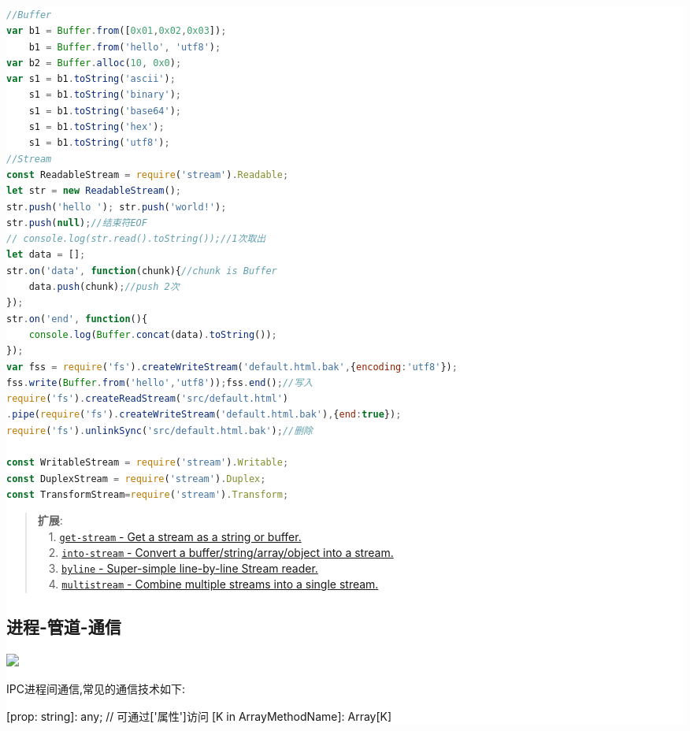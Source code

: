 ````javascript
//Buffer
var b1 = Buffer.from([0x01,0x02,0x03]);
    b1 = Buffer.from('hello', 'utf8');
var b2 = Buffer.alloc(10, 0x0);
var s1 = b1.toString('ascii');
    s1 = b1.toString('binary');
    s1 = b1.toString('base64');
    s1 = b1.toString('hex');
    s1 = b1.toString('utf8');
//Stream
const ReadableStream = require('stream').Readable;
let str = new ReadableStream();
str.push('hello '); str.push('world!');
str.push(null);//结束符EOF
// console.log(str.read().toString());//1次取出
let data = [];
str.on('data', function(chunk){//chunk is Buffer
    data.push(chunk);//push 2次
});
str.on('end', function(){
    console.log(Buffer.concat(data).toString());
});
var fss = require('fs').createWriteStream('default.html.bak',{encoding:'utf8'});
fss.write(Buffer.from('hello','utf8'));fss.end();//写入
require('fs').createReadStream('src/default.html')
.pipe(require('fs').createWriteStream('default.html.bak'),{end:true});
require('fs').unlinkSync('src/default.html.bak');//删除

const WritableStream = require('stream').Writable;
const DuplexStream = require('stream').Duplex;
const TransformStream=require('stream').Transform;

````

> **扩展**:<br>
　1. [`get-stream` - Get a stream as a string or buffer.](https://github.com/sindresorhus/get-stream)<br>
　2. [`into-stream` - Convert a buffer/string/array/object into a stream.](https://github.com/sindresorhus/into-stream)<br>
　3. [`byline` - Super-simple line-by-line Stream reader.](https://github.com/jahewson/node-byline)<br>
　4. [`multistream` - Combine multiple streams into a single stream.](https://github.com/feross/multistream)<br>


## **进程-管道-通信**

![](https://github.com/angenalZZZ/nodejs/raw/master/screenshots/38089481.jpg)

IPC进程间通信,常见的通信技术如下: 


  [key: string]: any;
  [prop: string]: any; // 可通过['属性']访问
 [K in ArrayMethodName]: Array<T>[K]